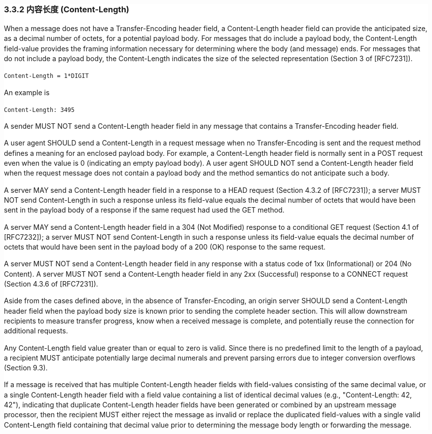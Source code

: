 
<a id="orge78b204"></a>

### 3.3.2 内容长度 (Content-Length)

When a message does not have a Transfer-Encoding header field, a Content-Length header field can provide the anticipated size, as a decimal number of octets, for a potential payload body. For messages that do include a payload body, the Content-Length field-value provides the framing information necessary for determining where the body (and message) ends. For messages that do not include a payload body, the Content-Length indicates the size of the selected representation (Section 3 of [RFC7231]).

    Content-Length = 1*DIGIT

An example is

    Content-Length: 3495

A sender MUST NOT send a Content-Length header field in any message that contains a Transfer-Encoding header field.

A user agent SHOULD send a Content-Length in a request message when no Transfer-Encoding is sent and the request method defines a meaning for an enclosed payload body. For example, a Content-Length header field is normally sent in a POST request even when the value is 0 (indicating an empty payload body). A user agent SHOULD NOT send a Content-Length header field when the request message does not contain a payload body and the method semantics do not anticipate such a body.

A server MAY send a Content-Length header field in a response to a HEAD request (Section 4.3.2 of [RFC7231]); a server MUST NOT send Content-Length in such a response unless its field-value equals the decimal number of octets that would have been sent in the payload body of a response if the same request had used the GET method.

A server MAY send a Content-Length header field in a 304 (Not Modified) response to a conditional GET request (Section 4.1 of [RFC7232]); a server MUST NOT send Content-Length in such a response unless its field-value equals the decimal number of octets that would have been sent in the payload body of a 200 (OK) response to the same request.

A server MUST NOT send a Content-Length header field in any response with a status code of 1xx (Informational) or 204 (No Content). A server MUST NOT send a Content-Length header field in any 2xx (Successful) response to a CONNECT request (Section 4.3.6 of [RFC7231]).

Aside from the cases defined above, in the absence of Transfer-Encoding, an origin server SHOULD send a Content-Length header field when the payload body size is known prior to sending the complete header section. This will allow downstream recipients to measure transfer progress, know when a received message is complete, and potentially reuse the connection for additional requests.

Any Content-Length field value greater than or equal to zero is valid. Since there is no predefined limit to the length of a payload, a recipient MUST anticipate potentially large decimal numerals and prevent parsing errors due to integer conversion overflows (Section 9.3).

If a message is received that has multiple Content-Length header fields with field-values consisting of the same decimal value, or a single Content-Length header field with a field value containing a list of identical decimal values (e.g., "Content-Length: 42, 42"), indicating that duplicate Content-Length header fields have been generated or combined by an upstream message processor, then the recipient MUST either reject the message as invalid or replace the duplicated field-values with a single valid Content-Length field containing that decimal value prior to determining the message body length or forwarding the message.
